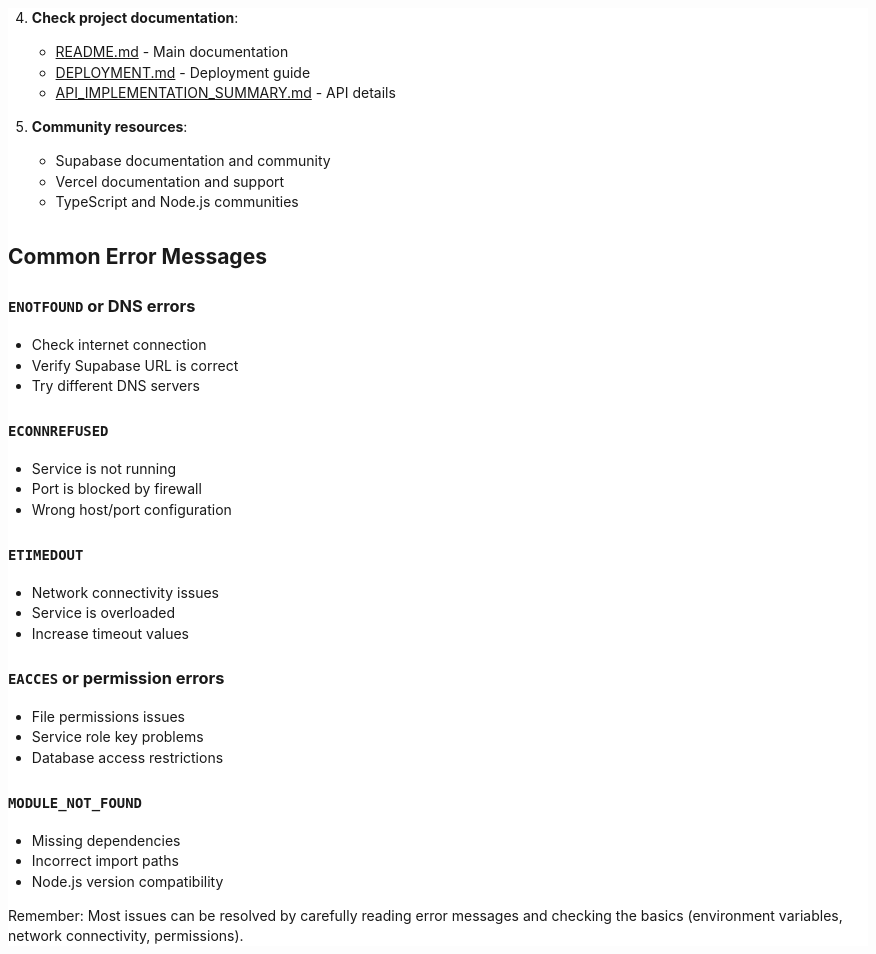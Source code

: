 4. **Check project documentation**:
   - [README.md](./README.md) - Main documentation
   - [DEPLOYMENT.md](./DEPLOYMENT.md) - Deployment guide
   - [API_IMPLEMENTATION_SUMMARY.md](./API_IMPLEMENTATION_SUMMARY.md) - API details

5. **Community resources**:
   - Supabase documentation and community
   - Vercel documentation and support
   - TypeScript and Node.js communities

## Common Error Messages

### `ENOTFOUND` or DNS errors
- Check internet connection
- Verify Supabase URL is correct
- Try different DNS servers

### `ECONNREFUSED`
- Service is not running
- Port is blocked by firewall
- Wrong host/port configuration

### `ETIMEDOUT`
- Network connectivity issues
- Service is overloaded
- Increase timeout values

### `EACCES` or permission errors
- File permissions issues
- Service role key problems
- Database access restrictions

### `MODULE_NOT_FOUND`
- Missing dependencies
- Incorrect import paths
- Node.js version compatibility

Remember: Most issues can be resolved by carefully reading error messages and checking the basics (environment variables, network connectivity, permissions).
